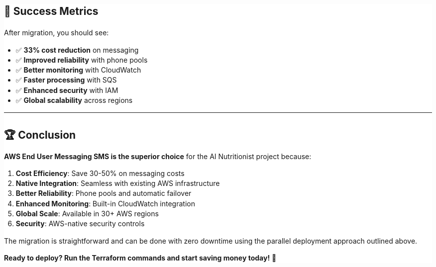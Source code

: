 ## 🎉 Success Metrics

After migration, you should see:

- ✅ **33% cost reduction** on messaging
- ✅ **Improved reliability** with phone pools
- ✅ **Better monitoring** with CloudWatch
- ✅ **Faster processing** with SQS
- ✅ **Enhanced security** with IAM
- ✅ **Global scalability** across regions

---

## 🏆 Conclusion

**AWS End User Messaging SMS is the superior choice** for the AI Nutritionist project because:

1. **Cost Efficiency**: Save 30-50% on messaging costs
2. **Native Integration**: Seamless with existing AWS infrastructure
3. **Better Reliability**: Phone pools and automatic failover
4. **Enhanced Monitoring**: Built-in CloudWatch integration
5. **Global Scale**: Available in 30+ AWS regions
6. **Security**: AWS-native security controls

The migration is straightforward and can be done with zero downtime using the parallel deployment approach outlined above.

**Ready to deploy? Run the Terraform commands and start saving money today!** 🚀
